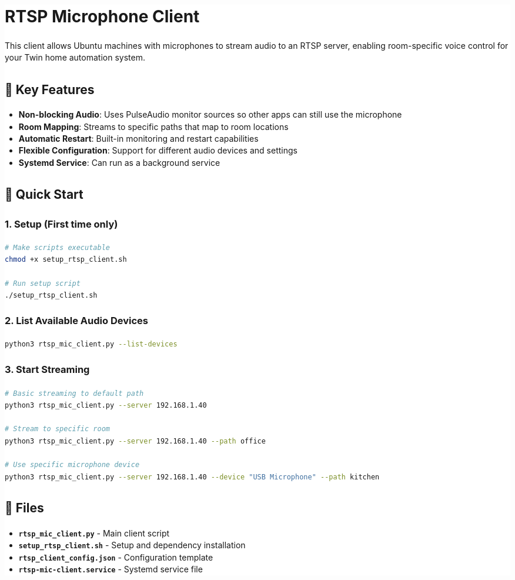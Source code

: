 # RTSP Microphone Client

This client allows Ubuntu machines with microphones to stream audio to an RTSP server, enabling room-specific voice control for your Twin home automation system.

## 🎯 Key Features

- **Non-blocking Audio**: Uses PulseAudio monitor sources so other apps can still use the microphone
- **Room Mapping**: Streams to specific paths that map to room locations
- **Automatic Restart**: Built-in monitoring and restart capabilities
- **Flexible Configuration**: Support for different audio devices and settings
- **Systemd Service**: Can run as a background service

## 🚀 Quick Start

### 1. Setup (First time only)

```bash
# Make scripts executable
chmod +x setup_rtsp_client.sh

# Run setup script
./setup_rtsp_client.sh
```

### 2. List Available Audio Devices

```bash
python3 rtsp_mic_client.py --list-devices
```

### 3. Start Streaming

```bash
# Basic streaming to default path
python3 rtsp_mic_client.py --server 192.168.1.40

# Stream to specific room
python3 rtsp_mic_client.py --server 192.168.1.40 --path office

# Use specific microphone device
python3 rtsp_mic_client.py --server 192.168.1.40 --device "USB Microphone" --path kitchen
```

## 📁 Files

- **`rtsp_mic_client.py`** - Main client script
- **`setup_rtsp_client.sh`** - Setup and dependency installation
- **`rtsp_client_config.json`** - Configuration template
- **`rtsp-mic-client.service`** - Systemd service file
